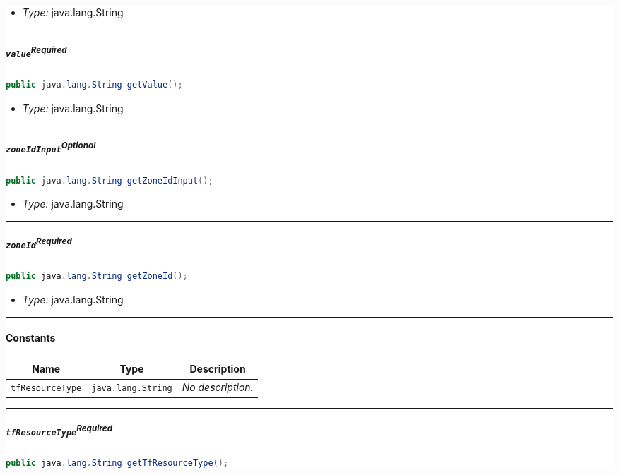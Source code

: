 - *Type:* java.lang.String

---

##### `value`<sup>Required</sup> <a name="value" id="@cdktf/provider-cloudflare.dataCloudflareArgoTieredCaching.DataCloudflareArgoTieredCaching.property.value"></a>

```java
public java.lang.String getValue();
```

- *Type:* java.lang.String

---

##### `zoneIdInput`<sup>Optional</sup> <a name="zoneIdInput" id="@cdktf/provider-cloudflare.dataCloudflareArgoTieredCaching.DataCloudflareArgoTieredCaching.property.zoneIdInput"></a>

```java
public java.lang.String getZoneIdInput();
```

- *Type:* java.lang.String

---

##### `zoneId`<sup>Required</sup> <a name="zoneId" id="@cdktf/provider-cloudflare.dataCloudflareArgoTieredCaching.DataCloudflareArgoTieredCaching.property.zoneId"></a>

```java
public java.lang.String getZoneId();
```

- *Type:* java.lang.String

---

#### Constants <a name="Constants" id="Constants"></a>

| **Name** | **Type** | **Description** |
| --- | --- | --- |
| <code><a href="#@cdktf/provider-cloudflare.dataCloudflareArgoTieredCaching.DataCloudflareArgoTieredCaching.property.tfResourceType">tfResourceType</a></code> | <code>java.lang.String</code> | *No description.* |

---

##### `tfResourceType`<sup>Required</sup> <a name="tfResourceType" id="@cdktf/provider-cloudflare.dataCloudflareArgoTieredCaching.DataCloudflareArgoTieredCaching.property.tfResourceType"></a>

```java
public java.lang.String getTfResourceType();
```
